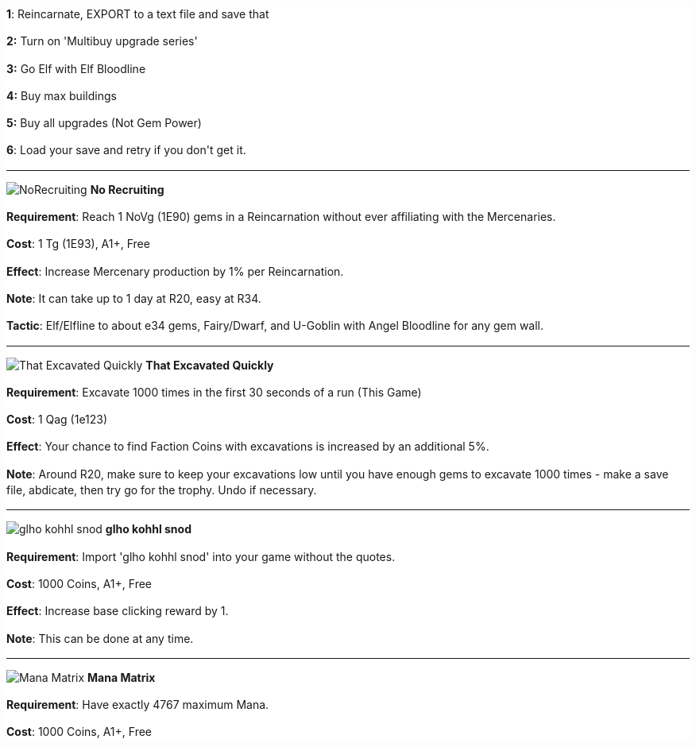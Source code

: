 **1**: Reincarnate, EXPORT to a text file and save that

**2:** Turn on 'Multibuy upgrade series'

**3:** Go Elf with Elf Bloodline

**4:** Buy max buildings

**5:** Buy all upgrades (Not Gem Power)

**6**: Load your save and retry if you don't get it.

---

![](/realm/assets/img/picks/NoRecruitingSecretTrophy.png "NoRecruiting") **No Recruiting**

**Requirement**: Reach 1 NoVg (1E90) gems in a Reincarnation without ever affiliating with the Mercenaries.

**Cost**: 1 Tg (1E93), A1+, Free

**Effect**: Increase Mercenary production by 1% per Reincarnation.

**Note**: It can take up to 1 day at R20, easy at R34.

**Tactic**: Elf/Elfline to about e34 gems, Fairy/Dwarf, and U-Goblin with Angel Bloodline for any gem wall.

---

![](/realm/assets/img/picks/ThatExcavatedQuicklySecretTrophy.png "That Excavated Quickly") **That Excavated Quickly**

**Requirement**: Excavate 1000 times in the first 30 seconds of a run (This Game)

**Cost**: 1 Qag (1e123)

**Effect**: Your chance to find Faction Coins with excavations is increased by an additional 5%.

**Note**: Around R20, make sure to keep your excavations low until you have enough gems to excavate 1000 times - make a save file, abdicate, then try go for the trophy. Undo if necessary.

---

![](/realm/assets/img/picks/glhokohhlsnodSecretTrophy.png "glho kohhl snod") **glho kohhl snod**

**Requirement**: Import 'glho kohhl snod' into your game without the quotes.

**Cost**: 1000 Coins, A1+, Free

**Effect**: Increase base clicking reward by 1.

**Note**: This can be done at any time.

---

![](/realm/assets/img/picks/ManaMatrixSecretTrophy.png "Mana Matrix") **Mana Matrix**

**Requirement**: Have exactly 4767 maximum Mana.

**Cost**: 1000 Coins, A1+, Free
